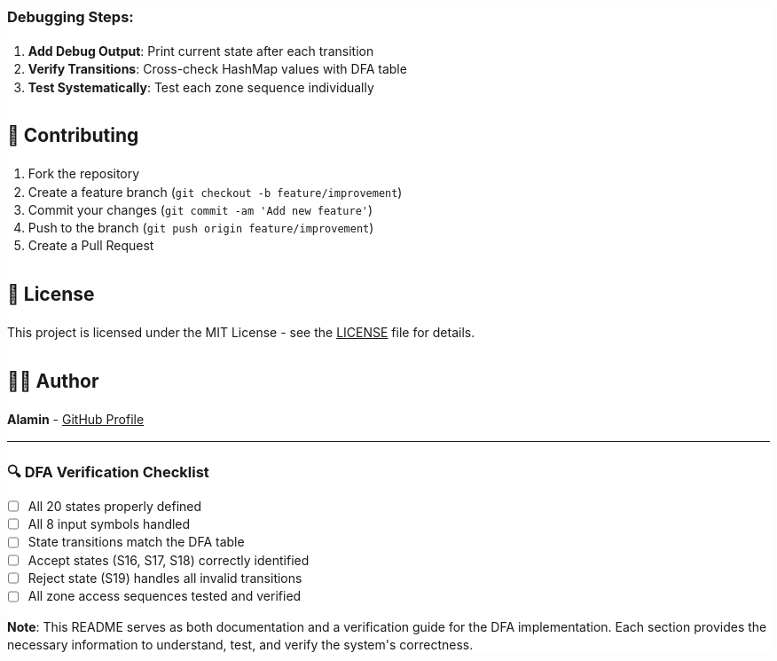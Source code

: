 ### Debugging Steps:
1. **Add Debug Output**: Print current state after each transition
2. **Verify Transitions**: Cross-check HashMap values with DFA table
3. **Test Systematically**: Test each zone sequence individually

## 🤝 Contributing

1. Fork the repository
2. Create a feature branch (`git checkout -b feature/improvement`)
3. Commit your changes (`git commit -am 'Add new feature'`)
4. Push to the branch (`git push origin feature/improvement`)
5. Create a Pull Request

## 📝 License

This project is licensed under the MIT License - see the [LICENSE](LICENSE) file for details.

## 👨‍💻 Author

**Alamin** - [GitHub Profile](https://github.com/alamin5g)

---

### 🔍 DFA Verification Checklist

- [ ] All 20 states properly defined
- [ ] All 8 input symbols handled
- [ ] State transitions match the DFA table
- [ ] Accept states (S16, S17, S18) correctly identified
- [ ] Reject state (S19) handles all invalid transitions
- [ ] All zone access sequences tested and verified

**Note**: This README serves as both documentation and a verification guide for the DFA implementation. Each section provides the necessary information to understand, test, and verify the system's correctness.
